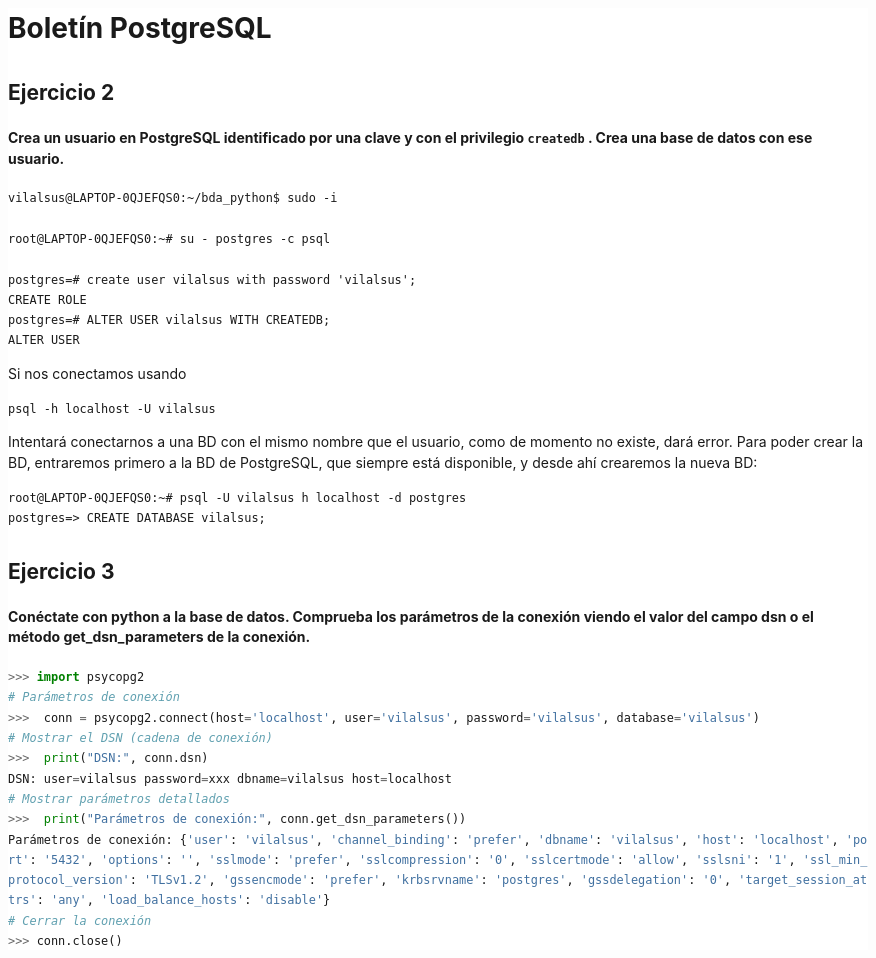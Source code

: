 # Boletín PostgreSQL
## Ejercicio 2
#### Crea un usuario en PostgreSQL identificado por una clave y con el privilegio ``createdb`` . Crea una base de datos con ese usuario.
```
vilalsus@LAPTOP-0QJEFQS0:~/bda_python$ sudo -i

root@LAPTOP-0QJEFQS0:~# su - postgres -c psql

postgres=# create user vilalsus with password 'vilalsus';
CREATE ROLE
postgres=# ALTER USER vilalsus WITH CREATEDB;
ALTER USER
```
Si nos conectamos usando 
```
psql -h localhost -U vilalsus
```
Intentará conectarnos a una BD con el mismo nombre que el usuario, como de momento no existe, dará error. Para poder crear la BD, entraremos primero a la BD de PostgreSQL, que siempre está disponible, y desde ahí crearemos la nueva BD:
```
root@LAPTOP-0QJEFQS0:~# psql -U vilalsus h localhost -d postgres
postgres=> CREATE DATABASE vilalsus;
```

## Ejercicio 3
#### Conéctate con python a la base de datos. Comprueba los parámetros de la conexión viendo el valor del campo dsn o el método get_dsn_parameters de la conexión.
```python
>>> import psycopg2
# Parámetros de conexión
>>>  conn = psycopg2.connect(host='localhost', user='vilalsus', password='vilalsus', database='vilalsus')
# Mostrar el DSN (cadena de conexión)
>>>  print("DSN:", conn.dsn)
DSN: user=vilalsus password=xxx dbname=vilalsus host=localhost
# Mostrar parámetros detallados
>>>  print("Parámetros de conexión:", conn.get_dsn_parameters())
Parámetros de conexión: {'user': 'vilalsus', 'channel_binding': 'prefer', 'dbname': 'vilalsus', 'host': 'localhost', 'port': '5432', 'options': '', 'sslmode': 'prefer', 'sslcompression': '0', 'sslcertmode': 'allow', 'sslsni': '1', 'ssl_min_protocol_version': 'TLSv1.2', 'gssencmode': 'prefer', 'krbsrvname': 'postgres', 'gssdelegation': '0', 'target_session_attrs': 'any', 'load_balance_hosts': 'disable'}
# Cerrar la conexión
>>> conn.close()
```
